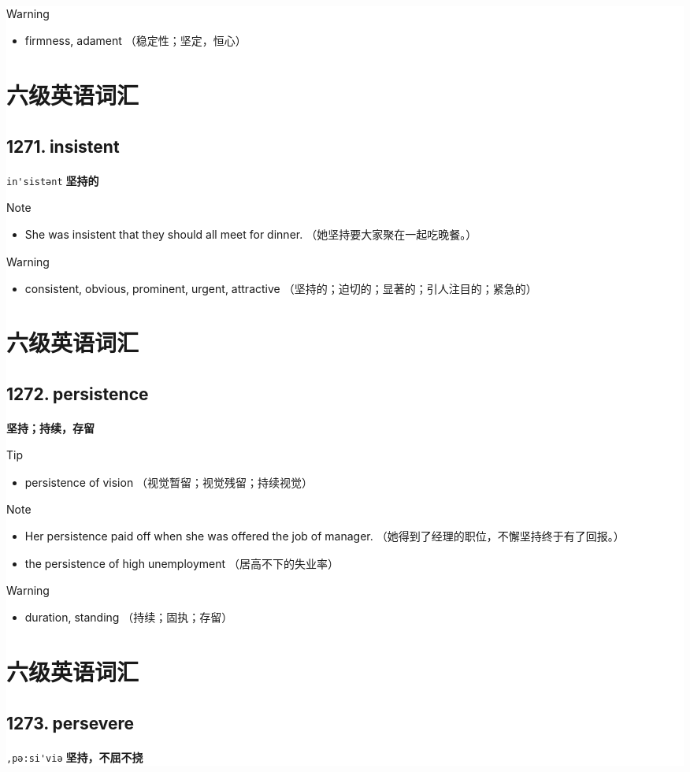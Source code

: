 > [!WARNING]
>
> - firmness, adament （稳定性；坚定，恒心）
>

# 六级英语词汇

## 1271. insistent

`in'sistənt`  **坚持的**

> [!NOTE]
>
> - She was insistent that they should all meet for dinner. （她坚持要大家聚在一起吃晚餐。）
>

> [!WARNING]
>
> - consistent, obvious, prominent, urgent, attractive （坚持的；迫切的；显著的；引人注目的；紧急的）
>

# 六级英语词汇

## 1272. persistence

**坚持；持续，存留**

> [!TIP]
>
> - persistence of vision （视觉暂留；视觉残留；持续视觉）
>

> [!NOTE]
>
> - Her persistence paid off when she was offered the job of manager. （她得到了经理的职位，不懈坚持终于有了回报。）
>
> - the persistence of high unemployment （居高不下的失业率）
>

> [!WARNING]
>
> - duration, standing （持续；固执；存留）
>

# 六级英语词汇

## 1273. persevere

`,pə:si'viə`  **坚持，不屈不挠**
